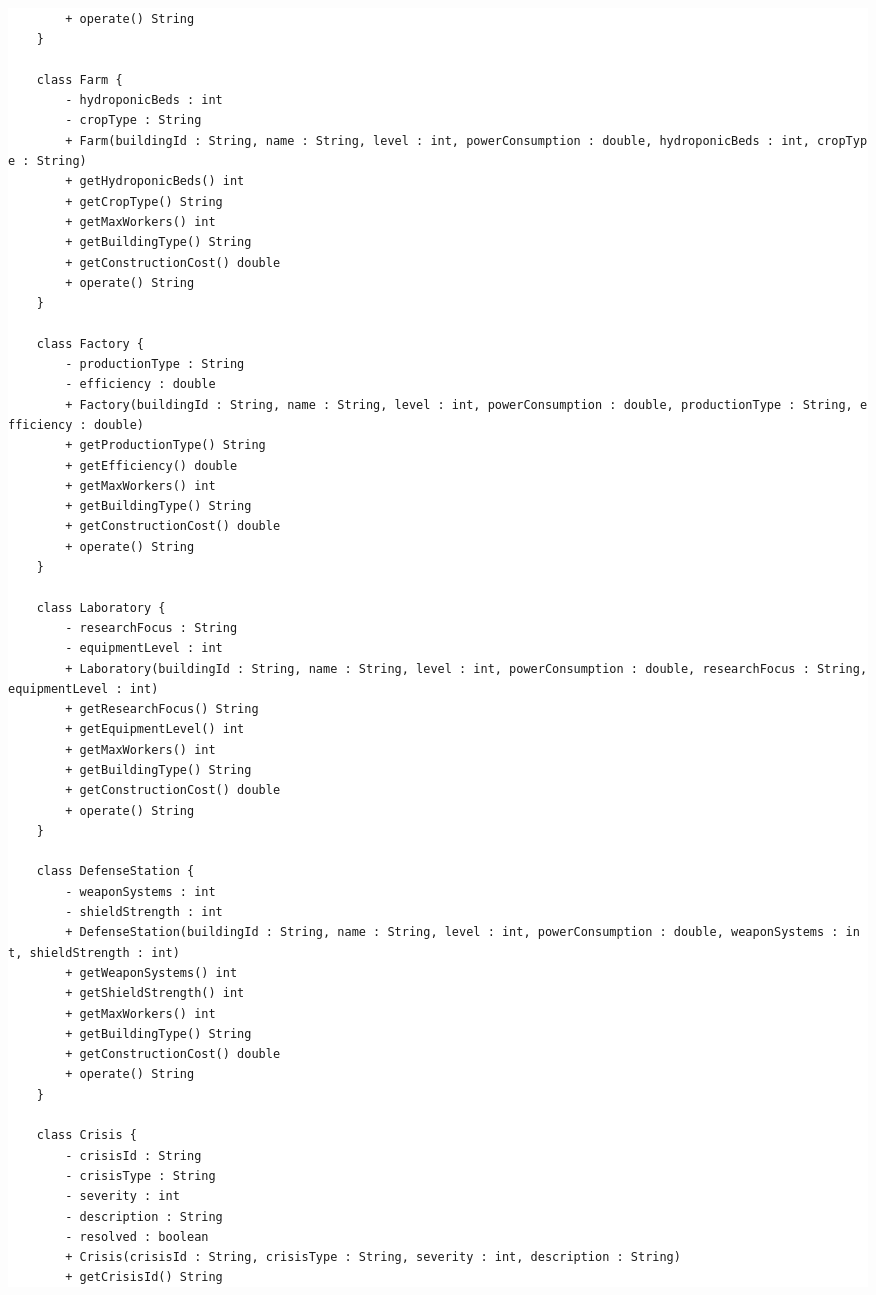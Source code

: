 ```mermaid
        + operate() String
    }
    
    class Farm {
        - hydroponicBeds : int
        - cropType : String
        + Farm(buildingId : String, name : String, level : int, powerConsumption : double, hydroponicBeds : int, cropType : String)
        + getHydroponicBeds() int
        + getCropType() String
        + getMaxWorkers() int
        + getBuildingType() String
        + getConstructionCost() double
        + operate() String
    }
    
    class Factory {
        - productionType : String
        - efficiency : double
        + Factory(buildingId : String, name : String, level : int, powerConsumption : double, productionType : String, efficiency : double)
        + getProductionType() String
        + getEfficiency() double
        + getMaxWorkers() int
        + getBuildingType() String
        + getConstructionCost() double
        + operate() String
    }
    
    class Laboratory {
        - researchFocus : String
        - equipmentLevel : int
        + Laboratory(buildingId : String, name : String, level : int, powerConsumption : double, researchFocus : String, equipmentLevel : int)
        + getResearchFocus() String
        + getEquipmentLevel() int
        + getMaxWorkers() int
        + getBuildingType() String
        + getConstructionCost() double
        + operate() String
    }
    
    class DefenseStation {
        - weaponSystems : int
        - shieldStrength : int
        + DefenseStation(buildingId : String, name : String, level : int, powerConsumption : double, weaponSystems : int, shieldStrength : int)
        + getWeaponSystems() int
        + getShieldStrength() int
        + getMaxWorkers() int
        + getBuildingType() String
        + getConstructionCost() double
        + operate() String
    }
    
    class Crisis {
        - crisisId : String
        - crisisType : String
        - severity : int
        - description : String
        - resolved : boolean
        + Crisis(crisisId : String, crisisType : String, severity : int, description : String)
        + getCrisisId() String
```